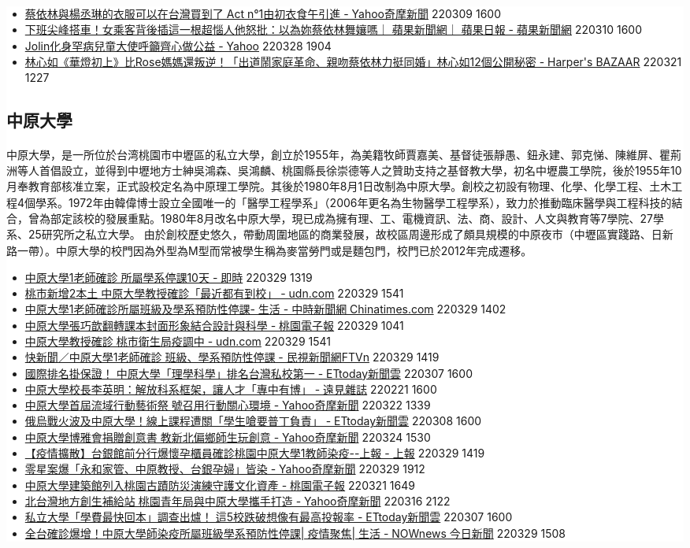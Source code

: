 - [蔡依林與楊丞琳的衣服可以在台灣買到了 Act n°1由初衣食午引進 - Yahoo奇摩新聞](https://tw.news.yahoo.com/%E8%94%A1%E4%BE%9D%E6%9E%97%E8%88%87%E6%A5%8A%E4%B8%9E%E7%90%B3%E7%9A%84%E8%A1%A3%E6%9C%8D%E5%8F%AF%E4%BB%A5%E5%9C%A8%E5%8F%B0%E7%81%A3%E8%B2%B7%E5%88%B0%E4%BA%86-act-n-1%E7%94%B1%E5%88%9D%E8%A1%A3%E9%A3%9F%E5%8D%88%E5%BC%95%E9%80%B2-023815199.html "蔡依林與楊丞琳的衣服可以在台灣買到了 Act n°1由初衣食午引進 - Yahoo奇摩新聞") 220309 1600
- [下班尖峰搭車！女乘客背後插這一根超惱人他怒批：以為妳蔡依林舞孃嗎｜ 蘋果新聞網｜ 蘋果日報 - 蘋果新聞網](https://tw.appledaily.com/life/20220310/PMRGFJU2ENBZXABPSKU2HNSDZE/ "下班尖峰搭車！女乘客背後插這一根超惱人他怒批：以為妳蔡依林舞孃嗎｜ 蘋果新聞網｜ 蘋果日報 - 蘋果新聞網") 220310 1600
- [Jolin化身罕病兒童大使呼籲齊心做公益 - Yahoo](https://tw.tv.yahoo.com/life-news/jolin%E5%8C%96%E8%BA%AB%E7%BD%95%E7%97%85%E5%85%92%E7%AB%A5%E5%A4%A7%E4%BD%BF-%E5%91%BC%E7%B1%B2%E9%BD%8A%E5%BF%83%E5%81%9A%E5%85%AC%E7%9B%8A-104003744.html "Jolin化身罕病兒童大使呼籲齊心做公益 - Yahoo") 220328 1904
- [林心如《華燈初上》比Rose媽媽還叛逆！「出道鬧家庭革命、親吻蔡依林力挺同婚」林心如12個公開秘密 - Harper's BAZAAR](https://www.harpersbazaar.com/tw/celebrity/celebritynews/g39459451/light-the-night-ruby-lin/ "林心如《華燈初上》比Rose媽媽還叛逆！「出道鬧家庭革命、親吻蔡依林力挺同婚」林心如12個公開秘密 - Harper's BAZAAR") 220321 1227

## 中原大學

中原大學，是一所位於台湾桃園市中壢區的私立大學，創立於1955年，為美籍牧師賈嘉美、基督徒張靜愚、鈕永建、郭克悌、陳維屏、瞿荊洲等人首倡設立，並得到中壢地方士紳吳鴻森、吳鴻麟、桃園縣長徐崇德等人之贊助支持之基督教大學，初名中壢農工學院，後於1955年10月奉教育部核准立案，正式設校定名為中原理工學院。其後於1980年8月1日改制為中原大學。創校之初設有物理、化學、化學工程、土木工程4個學系。1972年由韓偉博士設立全國唯一的「醫學工程學系」（2006年更名為生物醫學工程學系），致力於推動臨床醫學與工程科技的結合，曾為部定該校的發展重點。1980年8月改名中原大學，現已成為擁有理、工、電機資訊、法、商、設計、人文與教育等7學院、27學系、25研究所之私立大學。
由於創校歷史悠久，帶動周圍地區的商業發展，故校區周邊形成了頗具規模的中原夜市（中壢區實踐路、日新路一帶）。中原大學的校門因為外型為M型而常被學生稱為麥當勞門或是麵包門，校門已於2012年完成遷移。
- [中原大學1老師確診 所屬學系停課10天 - 即時](https://news.ltn.com.tw/news/life/breakingnews/3875418 "中原大學1老師確診 所屬學系停課10天 - 即時") 220329 1319
- [桃市新增2本土 中原大學教授確診「最近都有到校」 - udn.com](https://udn.com/news/story/120940/6200273 "桃市新增2本土 中原大學教授確診「最近都有到校」 - udn.com") 220329 1541
- [中原大學1老師確診所屬班級及學系預防性停課- 生活 - 中時新聞網 Chinatimes.com](https://www.chinatimes.com/realtimenews/20220329002972-260405 "中原大學1老師確診所屬班級及學系預防性停課- 生活 - 中時新聞網 Chinatimes.com") 220329 1402
- [中原大學張巧歆翻轉課本封面形象結合設計與科學 - 桃園電子報](https://tyenews.com/2022/03/178621/ "中原大學張巧歆翻轉課本封面形象結合設計與科學 - 桃園電子報") 220329 1041
- [中原大學教授確診 桃市衛生局疫調中 - udn.com](https://udn.com/news/story/120940/6200273?from=udn-ch1_breaknews-1-cate1-news "中原大學教授確診 桃市衛生局疫調中 - udn.com") 220329 1541
- [快新聞／中原大學1老師確診 班級、學系預防性停課 - 民視新聞網FTVn](https://www.ftvnews.com.tw/news/detail/2022329W0142 "快新聞／中原大學1老師確診 班級、學系預防性停課 - 民視新聞網FTVn") 220329 1419
- [國際排名掛保證！ 中原大學「理學科學」排名台灣私校第一 - ETtoday新聞雲](https://www.ettoday.net/news/20220307/2203021.htm "國際排名掛保證！ 中原大學「理學科學」排名台灣私校第一 - ETtoday新聞雲") 220307 1600
- [中原大學校長李英明：解放科系框架，讓人才「專中有博」 - 遠見雜誌](https://www.gvm.com.tw/article/87235 "中原大學校長李英明：解放科系框架，讓人才「專中有博」 - 遠見雜誌") 220221 1600
- [中原大學首屆流域行動藝術祭 號召用行動關心環境 - Yahoo奇摩新聞](https://tw.news.yahoo.com/%E4%B8%AD%E5%8E%9F%E5%A4%A7%E5%AD%B8%E9%A6%96%E5%B1%86-%E6%B5%81%E5%9F%9F%E8%A1%8C%E5%8B%95%E8%97%9D%E8%A1%93%E7%A5%AD-%E8%99%9F%E5%8F%AC%E7%94%A8%E8%A1%8C%E5%8B%95%E9%97%9C%E5%BF%83%E7%92%B0%E5%A2%83-053903114.html "中原大學首屆流域行動藝術祭 號召用行動關心環境 - Yahoo奇摩新聞") 220322 1339
- [俄烏戰火波及中原大學！線上課程遭關「學生嗆要普丁負責」 - ETtoday新聞雲](https://www.ettoday.net/news/20220308/2203755.htm "俄烏戰火波及中原大學！線上課程遭關「學生嗆要普丁負責」 - ETtoday新聞雲") 220308 1600
- [中原大學博雅會捐贈創意書 教新北偏鄉師生玩創意 - Yahoo奇摩新聞](https://tw.news.yahoo.com/%E4%B8%AD%E5%8E%9F%E5%A4%A7%E5%AD%B8%E5%8D%9A%E9%9B%85%E6%9C%83%E6%8D%90%E8%B4%88%E5%89%B5%E6%84%8F%E6%9B%B8-%E6%95%99%E6%96%B0%E5%8C%97%E5%81%8F%E9%84%89%E5%B8%AB%E7%94%9F%E7%8E%A9%E5%89%B5%E6%84%8F-073016680.html "中原大學博雅會捐贈創意書 教新北偏鄉師生玩創意 - Yahoo奇摩新聞") 220324 1530
- [【疫情擴散】台銀館前分行爆懷孕櫃員確診桃園中原大學1教師染疫--上報 - 上報](https://www.upmedia.mg/news_info.php?Type=24&SerialNo=141082 "【疫情擴散】台銀館前分行爆懷孕櫃員確診桃園中原大學1教師染疫--上報 - 上報") 220329 1419
- [零星案爆「永和家管、中原教授、台銀孕婦」皆染 - Yahoo奇摩新聞](https://tw.news.yahoo.com/%E9%9B%B6%E6%98%9F%E6%A1%88%E7%88%86-%E6%B0%B8%E5%92%8C%E5%AE%B6%E7%AE%A1-%E4%B8%AD%E5%8E%9F%E6%95%99%E6%8E%88-%E5%8F%B0%E9%8A%80%E5%AD%95%E5%A9%A6-%E7%9A%86%E6%9F%93-111228784.html "零星案爆「永和家管、中原教授、台銀孕婦」皆染 - Yahoo奇摩新聞") 220329 1912
- [中原大學建築館列入桃園古蹟防災演練守護文化資產 - 桃園電子報](https://tyenews.com/2022/03/177115/ "中原大學建築館列入桃園古蹟防災演練守護文化資產 - 桃園電子報") 220321 1649
- [北台灣地方創生補給站 桃園青年局與中原大學攜手打造 - Yahoo奇摩新聞](https://tw.news.yahoo.com/%E5%8C%97%E5%8F%B0%E7%81%A3%E5%9C%B0%E6%96%B9%E5%89%B5%E7%94%9F%E8%A3%9C%E7%B5%A6%E7%AB%99-%E6%A1%83%E5%9C%92%E9%9D%92%E5%B9%B4%E5%B1%80%E8%88%87%E4%B8%AD%E5%8E%9F%E5%A4%A7%E5%AD%B8%E6%94%9C%E6%89%8B%E6%89%93%E9%80%A0-132254951.html "北台灣地方創生補給站 桃園青年局與中原大學攜手打造 - Yahoo奇摩新聞") 220316 2122
- [私立大學「學費最快回本」調查出爐！ 這5校跌破想像有最高投報率 - ETtoday新聞雲](https://www.ettoday.net/news/20220307/2202818.htm "私立大學「學費最快回本」調查出爐！ 這5校跌破想像有最高投報率 - ETtoday新聞雲") 220307 1600
- [全台確診爆增！中原大學師染疫所屬班級學系預防性停課| 疫情聚焦| 生活 - NOWnews 今日新聞](https://www.nownews.com/news/column/covid/5759507 "全台確診爆增！中原大學師染疫所屬班級學系預防性停課| 疫情聚焦| 生活 - NOWnews 今日新聞") 220329 1508